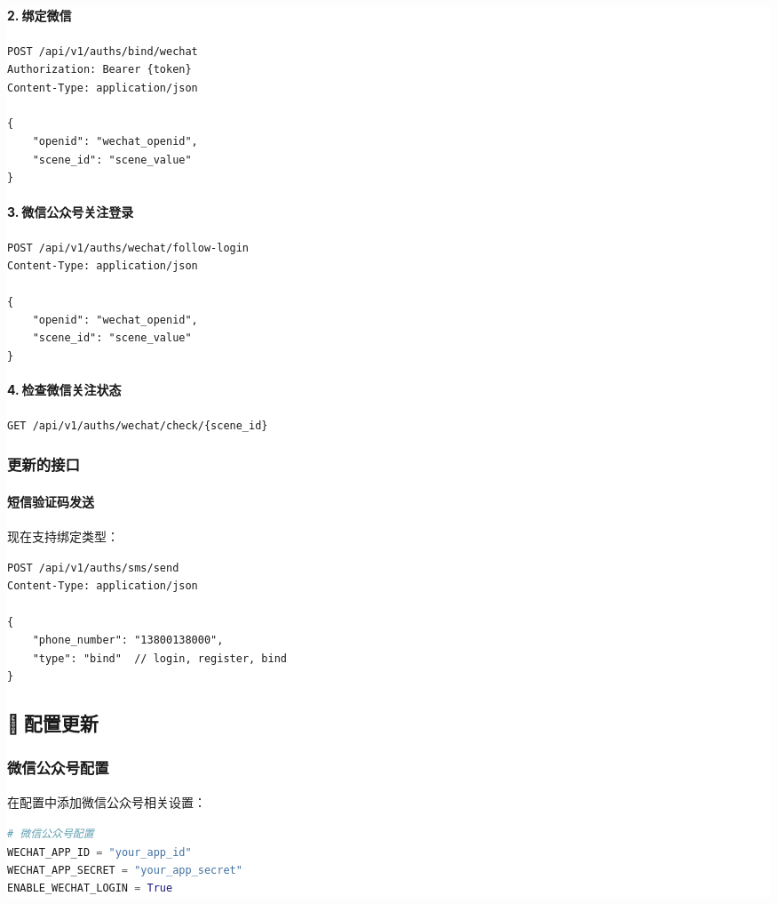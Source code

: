 #### 2. 绑定微信

```http
POST /api/v1/auths/bind/wechat
Authorization: Bearer {token}
Content-Type: application/json

{
    "openid": "wechat_openid",
    "scene_id": "scene_value"
}
```

#### 3. 微信公众号关注登录

```http
POST /api/v1/auths/wechat/follow-login
Content-Type: application/json

{
    "openid": "wechat_openid",
    "scene_id": "scene_value"
}
```

#### 4. 检查微信关注状态

```http
GET /api/v1/auths/wechat/check/{scene_id}
```

### 更新的接口

#### 短信验证码发送

现在支持绑定类型：

```http
POST /api/v1/auths/sms/send
Content-Type: application/json

{
    "phone_number": "13800138000",
    "type": "bind"  // login, register, bind
}
```

## 🔧 配置更新

### 微信公众号配置

在配置中添加微信公众号相关设置：

```python
# 微信公众号配置
WECHAT_APP_ID = "your_app_id"
WECHAT_APP_SECRET = "your_app_secret"
ENABLE_WECHAT_LOGIN = True
```
